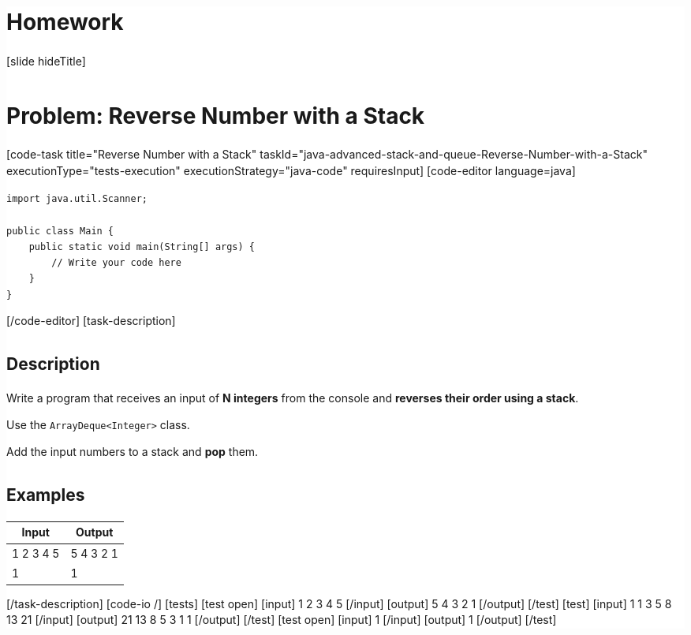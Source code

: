 # Homework

[slide hideTitle]
# Problem: Reverse Number with a Stack
[code-task title="Reverse Number with a Stack" taskId="java-advanced-stack-and-queue-Reverse-Number-with-a-Stack" executionType="tests-execution" executionStrategy="java-code" requiresInput]
[code-editor language=java]
```
import java.util.Scanner;

public class Main {
    public static void main(String[] args) {
        // Write your code here
    }
}
```
[/code-editor]
[task-description]
## Description
Write a program that receives an input of **N integers** from the console and **reverses their order using a stack**.

Use the `ArrayDeque<Integer>` class.

Add the input numbers to a stack and **pop** them.

## Examples
| **Input** | **Output** |
| --- | --- |
| 1 2 3 4 5 | 5 4 3 2 1 |
| 1 | 1 |

[/task-description]
[code-io /]
[tests]
[test open]
[input]
1 2 3 4 5
[/input]
[output]
5 4 3 2 1
[/output]
[/test]
[test]
[input]
1 1 3 5 8 13 21
[/input]
[output]
21 13 8 5 3 1 1
[/output]
[/test]
[test open]
[input]
1
[/input]
[output]
1
[/output]
[/test]